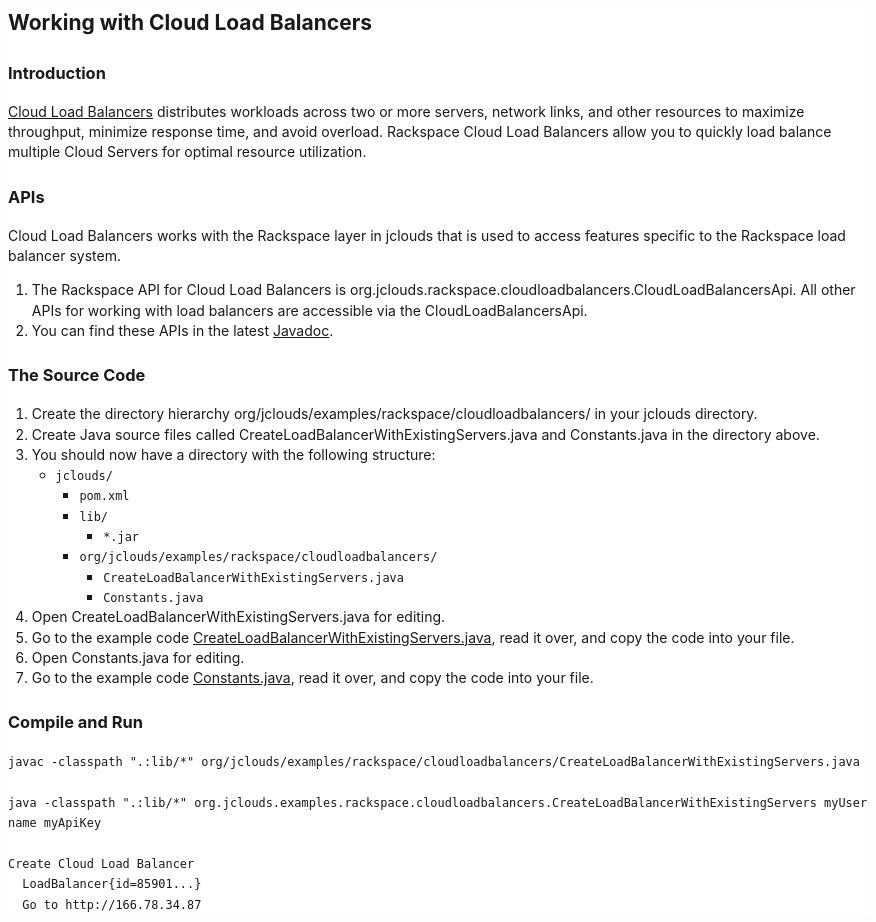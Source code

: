 ## <a id="loadbalancers"></a>Working with Cloud Load Balancers
### <a id="loadbalancers-intro"></a>Introduction

[Cloud Load Balancers](http://www.rackspace.com/cloud/public/loadbalancers/) distributes workloads across two or more servers, network links, and other resources to maximize throughput, minimize response time, and avoid overload. Rackspace Cloud Load Balancers allow you to quickly load balance multiple Cloud Servers for optimal resource utilization.

### <a id="loadbalancers-apis"></a>APIs

Cloud Load Balancers works with the Rackspace layer in jclouds that is used to access features specific to the Rackspace load balancer system.

1. The Rackspace API for Cloud Load Balancers is org.jclouds.rackspace.cloudloadbalancers.CloudLoadBalancersApi.  All other APIs for working with load balancers are accessible via the CloudLoadBalancersApi.
1. You can find these APIs in the latest [Javadoc](http://demobox.github.com/jclouds-maven-site/latest/apidocs).

### <a id="loadbalancers-source"></a>The Source Code

1. Create the directory hierarchy org/jclouds/examples/rackspace/cloudloadbalancers/ in your jclouds directory.
1. Create Java source files called CreateLoadBalancerWithExistingServers.java and Constants.java in the directory above.
1. You should now have a directory with the following structure:
    * `jclouds/`
        * `pom.xml`
        * `lib/`
            * `*.jar`
        * `org/jclouds/examples/rackspace/cloudloadbalancers/`
            * `CreateLoadBalancerWithExistingServers.java`
            * `Constants.java`
1. Open CreateLoadBalancerWithExistingServers.java for editing.
1. Go to the example code [CreateLoadBalancerWithExistingServers.java](https://github.com/jclouds/jclouds-examples/blob/master/rackspace/src/main/java/org/jclouds/examples/rackspace/cloudloadbalancers/CreateLoadBalancerWithExistingServers.java), read it over, and copy the code into your file.
1. Open Constants.java for editing.
1. Go to the example code [Constants.java](https://github.com/jclouds/jclouds-examples/blob/master/rackspace/src/main/java/org/jclouds/examples/rackspace/cloudloadbalancers/Constants.java), read it over, and copy the code into your file.

### <a id="loadbalancers-compile"></a>Compile and Run

    javac -classpath ".:lib/*" org/jclouds/examples/rackspace/cloudloadbalancers/CreateLoadBalancerWithExistingServers.java
    
    java -classpath ".:lib/*" org.jclouds.examples.rackspace.cloudloadbalancers.CreateLoadBalancerWithExistingServers myUsername myApiKey

    Create Cloud Load Balancer
      LoadBalancer{id=85901...}
      Go to http://166.78.34.87
